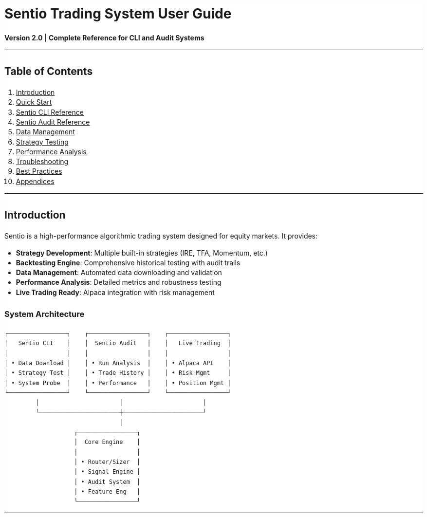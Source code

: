 # Sentio Trading System User Guide

**Version 2.0** | **Complete Reference for CLI and Audit Systems**

---

## Table of Contents

1. [Introduction](#introduction)
2. [Quick Start](#quick-start)
3. [Sentio CLI Reference](#sentio-cli-reference)
4. [Sentio Audit Reference](#sentio-audit-reference)
5. [Data Management](#data-management)
6. [Strategy Testing](#strategy-testing)
7. [Performance Analysis](#performance-analysis)
8. [Troubleshooting](#troubleshooting)
9. [Best Practices](#best-practices)
10. [Appendices](#appendices)

---

## Introduction

Sentio is a high-performance algorithmic trading system designed for equity markets. It provides:

- **Strategy Development**: Multiple built-in strategies (IRE, TFA, Momentum, etc.)
- **Backtesting Engine**: Comprehensive historical testing with audit trails
- **Data Management**: Automated data downloading and validation
- **Performance Analysis**: Detailed metrics and robustness testing
- **Live Trading Ready**: Alpaca integration with risk management

### System Architecture

```
┌─────────────────┐    ┌─────────────────┐    ┌─────────────────┐
│   Sentio CLI    │    │  Sentio Audit   │    │   Live Trading  │
│                 │    │                 │    │                 │
│ • Data Download │    │ • Run Analysis  │    │ • Alpaca API    │
│ • Strategy Test │    │ • Trade History │    │ • Risk Mgmt     │
│ • System Probe  │    │ • Performance   │    │ • Position Mgmt │
└─────────────────┘    └─────────────────┘    └─────────────────┘
         │                       │                       │
         └───────────────────────┼───────────────────────┘
                                 │
                    ┌─────────────────┐
                    │  Core Engine    │
                    │                 │
                    │ • Router/Sizer  │
                    │ • Signal Engine │
                    │ • Audit System  │
                    │ • Feature Eng   │
                    └─────────────────┘
```

---